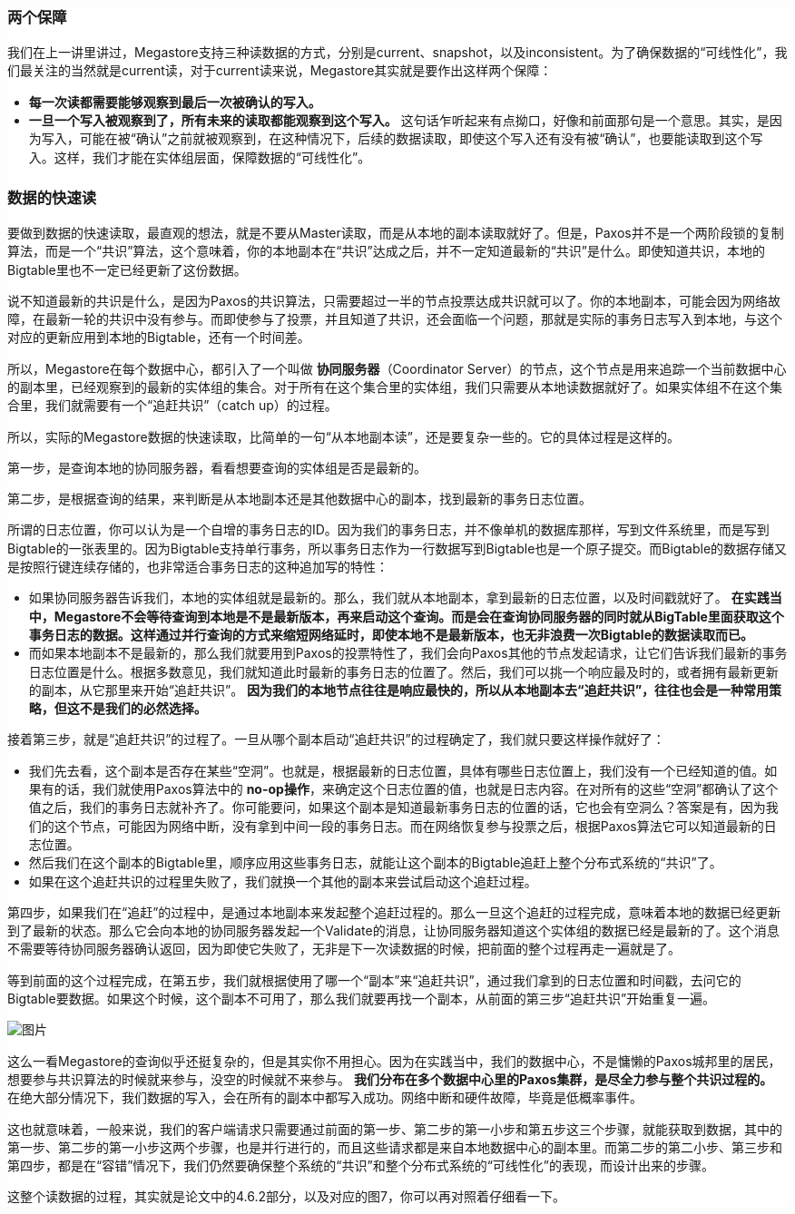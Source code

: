 ### 两个保障

我们在上一讲里讲过，Megastore支持三种读数据的方式，分别是current、snapshot，以及inconsistent。为了确保数据的“可线性化”，我们最关注的当然就是current读，对于current读来说，Megastore其实就是要作出这样两个保障：

- **每一次读都需要能够观察到最后一次被确认的写入。**
- **一旦一个写入被观察到了，所有未来的读取都能观察到这个写入。** 这句话乍听起来有点拗口，好像和前面那句是一个意思。其实，是因为写入，可能在被“确认”之前就被观察到，在这种情况下，后续的数据读取，即使这个写入还有没有被“确认”，也要能读取到这个写入。这样，我们才能在实体组层面，保障数据的“可线性化”。

### 数据的快速读

要做到数据的快速读取，最直观的想法，就是不要从Master读取，而是从本地的副本读取就好了。但是，Paxos并不是一个两阶段锁的复制算法，而是一个“共识”算法，这个意味着，你的本地副本在“共识”达成之后，并不一定知道最新的“共识”是什么。即使知道共识，本地的Bigtable里也不一定已经更新了这份数据。

说不知道最新的共识是什么，是因为Paxos的共识算法，只需要超过一半的节点投票达成共识就可以了。你的本地副本，可能会因为网络故障，在最新一轮的共识中没有参与。而即使参与了投票，并且知道了共识，还会面临一个问题，那就是实际的事务日志写入到本地，与这个对应的更新应用到本地的Bigtable，还有一个时间差。

所以，Megastore在每个数据中心，都引入了一个叫做 **协同服务器**（Coordinator Server）的节点，这个节点是用来追踪一个当前数据中心的副本里，已经观察到的最新的实体组的集合。对于所有在这个集合里的实体组，我们只需要从本地读数据就好了。如果实体组不在这个集合里，我们就需要有一个“追赶共识”（catch up）的过程。

所以，实际的Megastore数据的快速读取，比简单的一句“从本地副本读”，还是要复杂一些的。它的具体过程是这样的。

第一步，是查询本地的协同服务器，看看想要查询的实体组是否是最新的。

第二步，是根据查询的结果，来判断是从本地副本还是其他数据中心的副本，找到最新的事务日志位置。

所谓的日志位置，你可以认为是一个自增的事务日志的ID。因为我们的事务日志，并不像单机的数据库那样，写到文件系统里，而是写到Bigtable的一张表里的。因为Bigtable支持单行事务，所以事务日志作为一行数据写到Bigtable也是一个原子提交。而Bigtable的数据存储又是按照行键连续存储的，也非常适合事务日志的这种追加写的特性：

- 如果协同服务器告诉我们，本地的实体组就是最新的。那么，我们就从本地副本，拿到最新的日志位置，以及时间戳就好了。 **在实践当中，Megastore不会等待查询到本地是不是最新版本，再来启动这个查询。而是会在查询协同服务器的同时就从BigTable里面获取这个事务日志的数据。这样通过并行查询的方式来缩短网络延时，即使本地不是最新版本，也无非浪费一次Bigtable的数据读取而已。**
- 而如果本地副本不是最新的，那么我们就要用到Paxos的投票特性了，我们会向Paxos其他的节点发起请求，让它们告诉我们最新的事务日志位置是什么。根据多数意见，我们就知道此时最新的事务日志的位置了。然后，我们可以挑一个响应最及时的，或者拥有最新更新的副本，从它那里来开始“追赶共识”。 **因为我们的本地节点往往是响应最快的，所以从本地副本去“追赶共识”，往往也会是一种常用策略，但这不是我们的必然选择。**

接着第三步，就是“追赶共识”的过程了。一旦从哪个副本启动“追赶共识”的过程确定了，我们就只要这样操作就好了：

- 我们先去看，这个副本是否存在某些“空洞”。也就是，根据最新的日志位置，具体有哪些日志位置上，我们没有一个已经知道的值。如果有的话，我们就使用Paxos算法中的 **no-op操作**，来确定这个日志位置的值，也就是日志内容。在对所有的这些“空洞”都确认了这个值之后，我们的事务日志就补齐了。你可能要问，如果这个副本是知道最新事务日志的位置的话，它也会有空洞么？答案是有，因为我们的这个节点，可能因为网络中断，没有拿到中间一段的事务日志。而在网络恢复参与投票之后，根据Paxos算法它可以知道最新的日志位置。
- 然后我们在这个副本的Bigtable里，顺序应用这些事务日志，就能让这个副本的Bigtable追赶上整个分布式系统的“共识”了。
- 如果在这个追赶共识的过程里失败了，我们就换一个其他的副本来尝试启动这个追赶过程。

第四步，如果我们在“追赶”的过程中，是通过本地副本来发起整个追赶过程的。那么一旦这个追赶的过程完成，意味着本地的数据已经更新到了最新的状态。那么它会向本地的协同服务器发起一个Validate的消息，让协同服务器知道这个实体组的数据已经是最新的了。这个消息不需要等待协同服务器确认返回，因为即使它失败了，无非是下一次读数据的时候，把前面的整个过程再走一遍就是了。

等到前面的这个过程完成，在第五步，我们就根据使用了哪一个“副本”来“追赶共识”，通过我们拿到的日志位置和时间戳，去问它的Bigtable要数据。如果这个时候，这个副本不可用了，那么我们就要再找一个副本，从前面的第三步“追赶共识”开始重复一遍。

![图片](https://static001.geekbang.org/resource/image/fe/e1/fe155d27e69fae21c66f6807e8e3d5e1.png?wh=681x511)

这么一看Megastore的查询似乎还挺复杂的，但是其实你不用担心。因为在实践当中，我们的数据中心，不是慵懒的Paxos城邦里的居民，想要参与共识算法的时候就来参与，没空的时候就不来参与。 **我们分布在多个数据中心里的Paxos集群，是尽全力参与整个共识过程的。** 在绝大部分情况下，我们数据的写入，会在所有的副本中都写入成功。网络中断和硬件故障，毕竟是低概率事件。

这也就意味着，一般来说，我们的客户端请求只需要通过前面的第一步、第二步的第一小步和第五步这三个步骤，就能获取到数据，其中的第一步、第二步的第一小步这两个步骤，也是并行进行的，而且这些请求都是来自本地数据中心的副本里。而第二步的第二小步、第三步和第四步，都是在“容错”情况下，我们仍然要确保整个系统的“共识”和整个分布式系统的“可线性化”的表现，而设计出来的步骤。

这整个读数据的过程，其实就是论文中的4.6.2部分，以及对应的图7，你可以再对照着仔细看一下。
